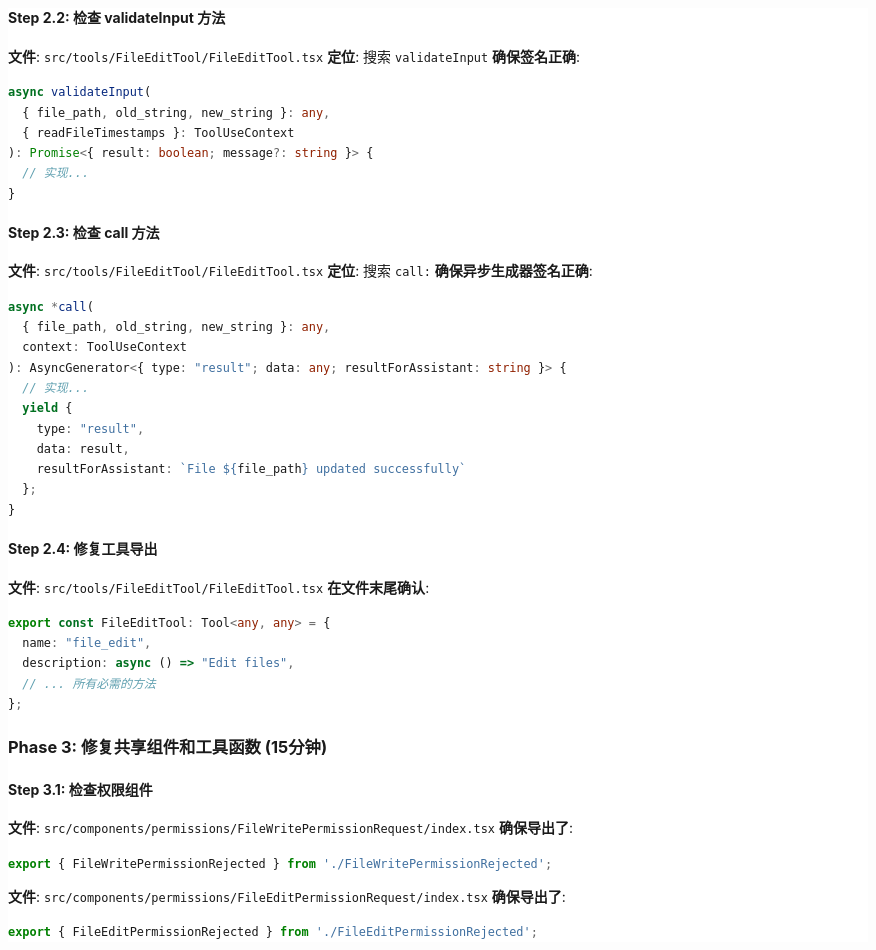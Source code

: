 #### Step 2.2: 检查 validateInput 方法
**文件**: `src/tools/FileEditTool/FileEditTool.tsx`
**定位**: 搜索 `validateInput`
**确保签名正确**:
```typescript
async validateInput(
  { file_path, old_string, new_string }: any,
  { readFileTimestamps }: ToolUseContext
): Promise<{ result: boolean; message?: string }> {
  // 实现...
}
```

#### Step 2.3: 检查 call 方法
**文件**: `src/tools/FileEditTool/FileEditTool.tsx`
**定位**: 搜索 `call:`
**确保异步生成器签名正确**:
```typescript
async *call(
  { file_path, old_string, new_string }: any,
  context: ToolUseContext
): AsyncGenerator<{ type: "result"; data: any; resultForAssistant: string }> {
  // 实现...
  yield {
    type: "result",
    data: result,
    resultForAssistant: `File ${file_path} updated successfully`
  };
}
```

#### Step 2.4: 修复工具导出
**文件**: `src/tools/FileEditTool/FileEditTool.tsx`
**在文件末尾确认**:
```typescript
export const FileEditTool: Tool<any, any> = {
  name: "file_edit",
  description: async () => "Edit files",
  // ... 所有必需的方法
};
```

### Phase 3: 修复共享组件和工具函数 (15分钟)

#### Step 3.1: 检查权限组件
**文件**: `src/components/permissions/FileWritePermissionRequest/index.tsx`
**确保导出了**:
```typescript
export { FileWritePermissionRejected } from './FileWritePermissionRejected';
```

**文件**: `src/components/permissions/FileEditPermissionRequest/index.tsx`
**确保导出了**:
```typescript
export { FileEditPermissionRejected } from './FileEditPermissionRejected';
```
